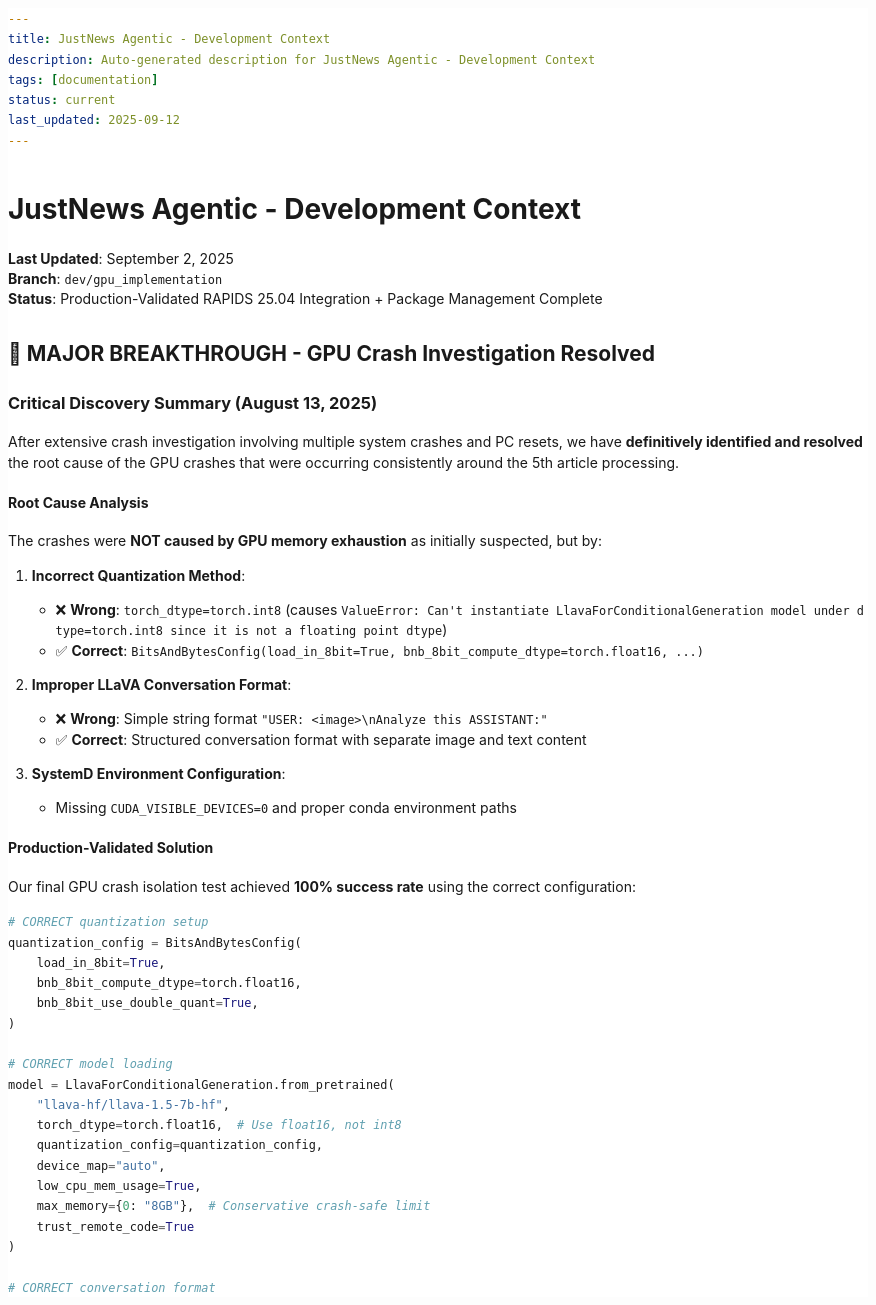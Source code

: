 ```yaml
---
title: JustNews Agentic - Development Context
description: Auto-generated description for JustNews Agentic - Development Context
tags: [documentation]
status: current
last_updated: 2025-09-12
---
```


# JustNews Agentic - Development Context

**Last Updated**: September 2, 2025  
**Branch**: `dev/gpu_implementation`  
**Status**: Production-Validated RAPIDS 25.04 Integration + Package Management Complete  

## 🚨 **MAJOR BREAKTHROUGH - GPU Crash Investigation Resolved**

### Critical Discovery Summary (August 13, 2025)

After extensive crash investigation involving multiple system crashes and PC resets, we have **definitively identified and resolved** the root cause of the GPU crashes that were occurring consistently around the 5th article processing.

#### **Root Cause Analysis**

The crashes were **NOT caused by GPU memory exhaustion** as initially suspected, but by:

1. **Incorrect Quantization Method**:
   - ❌ **Wrong**: `torch_dtype=torch.int8` (causes `ValueError: Can't instantiate LlavaForConditionalGeneration model under dtype=torch.int8 since it is not a floating point dtype`)
   - ✅ **Correct**: `BitsAndBytesConfig(load_in_8bit=True, bnb_8bit_compute_dtype=torch.float16, ...)`

2. **Improper LLaVA Conversation Format**:
   - ❌ **Wrong**: Simple string format `"USER: <image>\nAnalyze this ASSISTANT:"`
   - ✅ **Correct**: Structured conversation format with separate image and text content

3. **SystemD Environment Configuration**:
   - Missing `CUDA_VISIBLE_DEVICES=0` and proper conda environment paths

#### **Production-Validated Solution**

Our final GPU crash isolation test achieved **100% success rate** using the correct configuration:

```python
# CORRECT quantization setup
quantization_config = BitsAndBytesConfig(
    load_in_8bit=True,
    bnb_8bit_compute_dtype=torch.float16,
    bnb_8bit_use_double_quant=True,
)

# CORRECT model loading
model = LlavaForConditionalGeneration.from_pretrained(
    "llava-hf/llava-1.5-7b-hf",
    torch_dtype=torch.float16,  # Use float16, not int8
    quantization_config=quantization_config,
    device_map="auto",
    low_cpu_mem_usage=True,
    max_memory={0: "8GB"},  # Conservative crash-safe limit
    trust_remote_code=True
)

# CORRECT conversation format
```